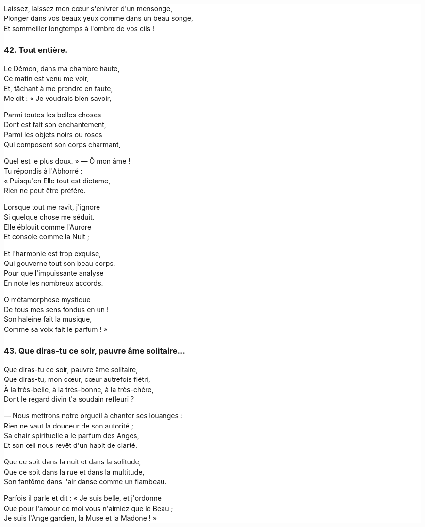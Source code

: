Laissez, laissez mon cœur s'enivrer d'un mensonge,  
Plonger dans vos beaux yeux comme dans un beau songe,  
Et sommeiller longtemps à l'ombre de vos cils !  


### 42. Tout entière.

Le Démon, dans ma chambre haute,  
Ce matin est venu me voir,  
Et, tâchant à me prendre en faute,  
Me dit : « Je voudrais bien savoir,  

Parmi toutes les belles choses  
Dont est fait son enchantement,  
Parmi les objets noirs ou roses  
Qui composent son corps charmant,  

Quel est le plus doux. » — Ô mon âme !  
Tu répondis à l'Abhorré :  
« Puisqu'en Elle tout est dictame,  
Rien ne peut être préféré.  

Lorsque tout me ravit, j'ignore  
Si quelque chose me séduit.  
Elle éblouit comme l'Aurore  
Et console comme la Nuit ;  

Et l'harmonie est trop exquise,  
Qui gouverne tout son beau corps,  
Pour que l'impuissante analyse  
En note les nombreux accords.  

Ô métamorphose mystique  
De tous mes sens fondus en un !  
Son haleine fait la musique,  
Comme sa voix fait le parfum ! »  


### 43. Que diras-tu ce soir, pauvre âme solitaire…

Que diras-tu ce soir, pauvre âme solitaire,  
Que diras-tu, mon cœur, cœur autrefois flétri,  
À la très-belle, à la très-bonne, à la très-chère,  
Dont le regard divin t'a soudain refleuri ?  

— Nous mettrons notre orgueil à chanter ses louanges :  
Rien ne vaut la douceur de son autorité ;  
Sa chair spirituelle a le parfum des Anges,  
Et son œil nous revêt d'un habit de clarté.  

Que ce soit dans la nuit et dans la solitude,  
Que ce soit dans la rue et dans la multitude,  
Son fantôme dans l'air danse comme un flambeau.  

Parfois il parle et dit : « Je suis belle, et j'ordonne  
Que pour l'amour de moi vous n'aimiez que le Beau ;  
Je suis l'Ange gardien, la Muse et la Madone ! »  
